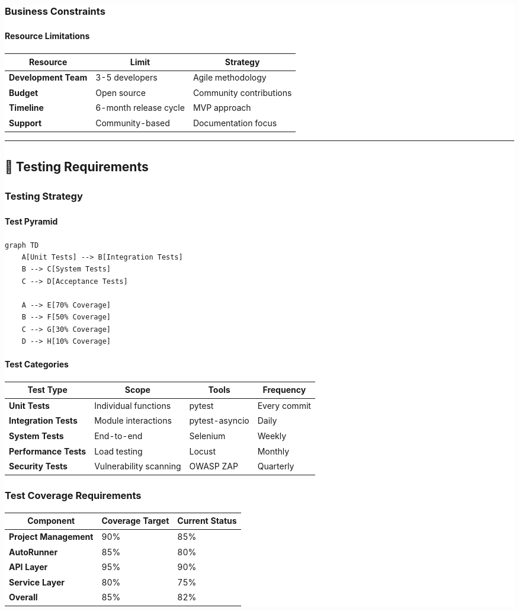 ### Business Constraints

#### Resource Limitations
| Resource | Limit | Strategy |
|----------|--------|----------|
| **Development Team** | 3-5 developers | Agile methodology |
| **Budget** | Open source | Community contributions |
| **Timeline** | 6-month release cycle | MVP approach |
| **Support** | Community-based | Documentation focus |

---

## 🧪 Testing Requirements

### Testing Strategy

#### Test Pyramid
```mermaid
graph TD
    A[Unit Tests] --> B[Integration Tests]
    B --> C[System Tests]
    C --> D[Acceptance Tests]
    
    A --> E[70% Coverage]
    B --> F[50% Coverage]
    C --> G[30% Coverage]
    D --> H[10% Coverage]
```

#### Test Categories

| Test Type | Scope | Tools | Frequency |
|-----------|--------|-------|-----------|
| **Unit Tests** | Individual functions | pytest | Every commit |
| **Integration Tests** | Module interactions | pytest-asyncio | Daily |
| **System Tests** | End-to-end | Selenium | Weekly |
| **Performance Tests** | Load testing | Locust | Monthly |
| **Security Tests** | Vulnerability scanning | OWASP ZAP | Quarterly |

### Test Coverage Requirements

| Component | Coverage Target | Current Status |
|-----------|-----------------|----------------|
| **Project Management** | 90% | 85% |
| **AutoRunner** | 85% | 80% |
| **API Layer** | 95% | 90% |
| **Service Layer** | 80% | 75% |
| **Overall** | 85% | 82% |
